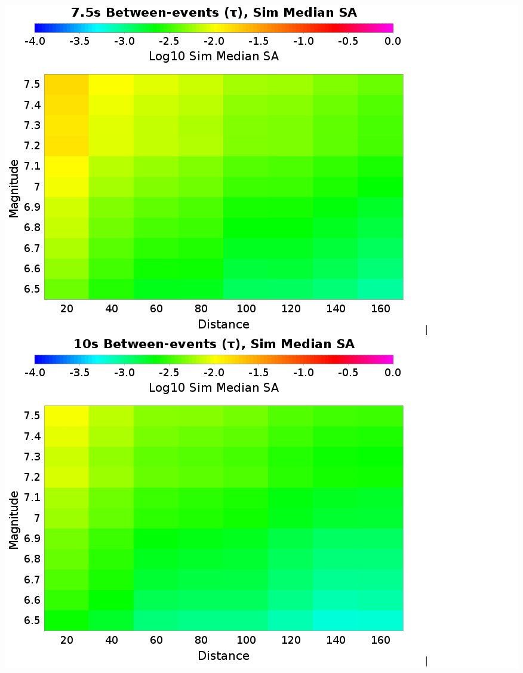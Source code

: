![Mag-Dist Plot](resources/between_events_mag_dist_std_dev_7.5s_sim_median.png) | ![Mag-Dist Plot](resources/between_events_mag_dist_std_dev_10s_sim_median.png) |
